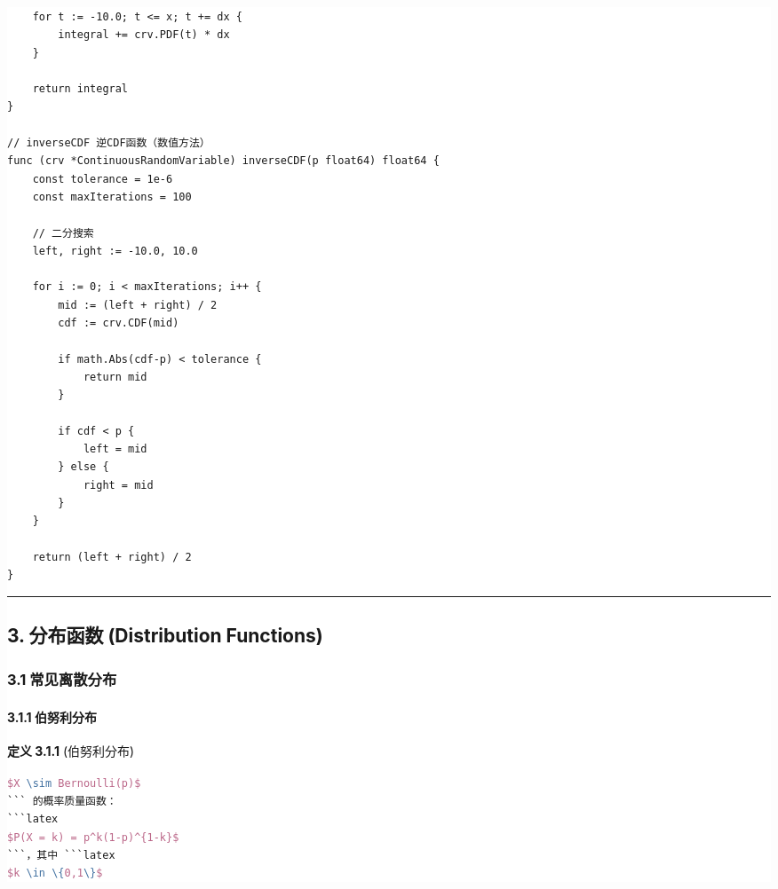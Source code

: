 ```
    for t := -10.0; t <= x; t += dx {
        integral += crv.PDF(t) * dx
    }
    
    return integral
}

// inverseCDF 逆CDF函数（数值方法）
func (crv *ContinuousRandomVariable) inverseCDF(p float64) float64 {
    const tolerance = 1e-6
    const maxIterations = 100
    
    // 二分搜索
    left, right := -10.0, 10.0
    
    for i := 0; i < maxIterations; i++ {
        mid := (left + right) / 2
        cdf := crv.CDF(mid)
        
        if math.Abs(cdf-p) < tolerance {
            return mid
        }
        
        if cdf < p {
            left = mid
        } else {
            right = mid
        }
    }
    
    return (left + right) / 2
}
```

---

## 3. 分布函数 (Distribution Functions)

### 3.1 常见离散分布

#### 3.1.1 伯努利分布

**定义 3.1.1** (伯努利分布)
```latex
$X \sim Bernoulli(p)$
``` 的概率质量函数：
```latex
$P(X = k) = p^k(1-p)^{1-k}$
```，其中 ```latex
$k \in \{0,1\}$
```
